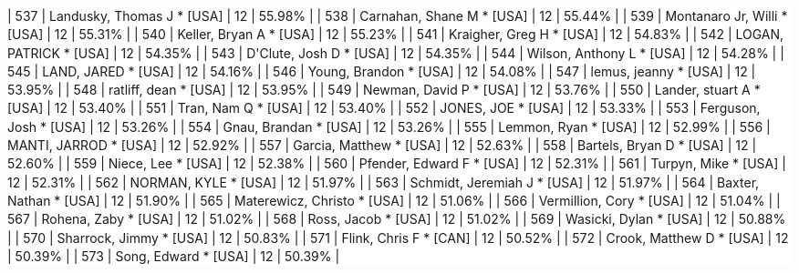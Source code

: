 |  537  | Landusky, Thomas J \* [USA] |  12 |  55.98% |
|  538  | Carnahan, Shane M \* [USA] |  12 |  55.44% |
|  539  | Montanaro Jr, Willi \* [USA] |  12 |  55.31% |
|  540  | Keller, Bryan A \* [USA] |  12 |  55.23% |
|  541  | Kraigher, Greg H \* [USA] |  12 |  54.83% |
|  542  | LOGAN, PATRICK \* [USA] |  12 |  54.35% |
|  543  | D'Clute, Josh D \* [USA] |  12 |  54.35% |
|  544  | Wilson, Anthony L \* [USA] |  12 |  54.28% |
|  545  | LAND, JARED \* [USA] |  12 |  54.16% |
|  546  | Young, Brandon \* [USA] |  12 |  54.08% |
|  547  | lemus, jeanny \* [USA] |  12 |  53.95% |
|  548  | ratliff, dean \* [USA] |  12 |  53.95% |
|  549  | Newman, David P \* [USA] |  12 |  53.76% |
|  550  | Lander, stuart A \* [USA] |  12 |  53.40% |
|  551  | Tran, Nam Q \* [USA] |  12 |  53.40% |
|  552  | JONES, JOE \* [USA] |  12 |  53.33% |
|  553  | Ferguson, Josh \* [USA] |  12 |  53.26% |
|  554  | Gnau, Brandan \* [USA] |  12 |  53.26% |
|  555  | Lemmon, Ryan \* [USA] |  12 |  52.99% |
|  556  | MANTI, JARROD \* [USA] |  12 |  52.92% |
|  557  | Garcia, Matthew \* [USA] |  12 |  52.63% |
|  558  | Bartels, Bryan D \* [USA] |  12 |  52.60% |
|  559  | Niece, Lee \* [USA] |  12 |  52.38% |
|  560  | Pfender, Edward F \* [USA] |  12 |  52.31% |
|  561  | Turpyn, Mike \* [USA] |  12 |  52.31% |
|  562  | NORMAN, KYLE \* [USA] |  12 |  51.97% |
|  563  | Schmidt, Jeremiah J \* [USA] |  12 |  51.97% |
|  564  | Baxter, Nathan \* [USA] |  12 |  51.90% |
|  565  | Materewicz, Christo \* [USA] |  12 |  51.06% |
|  566  | Vermillion, Cory \* [USA] |  12 |  51.04% |
|  567  | Rohena, Zaby \* [USA] |  12 |  51.02% |
|  568  | Ross, Jacob \* [USA] |  12 |  51.02% |
|  569  | Wasicki, Dylan \* [USA] |  12 |  50.88% |
|  570  | Sharrock, Jimmy \* [USA] |  12 |  50.83% |
|  571  | Flink, Chris F \* [CAN] |  12 |  50.52% |
|  572  | Crook, Matthew D \* [USA] |  12 |  50.39% |
|  573  | Song, Edward \* [USA] |  12 |  50.39% |